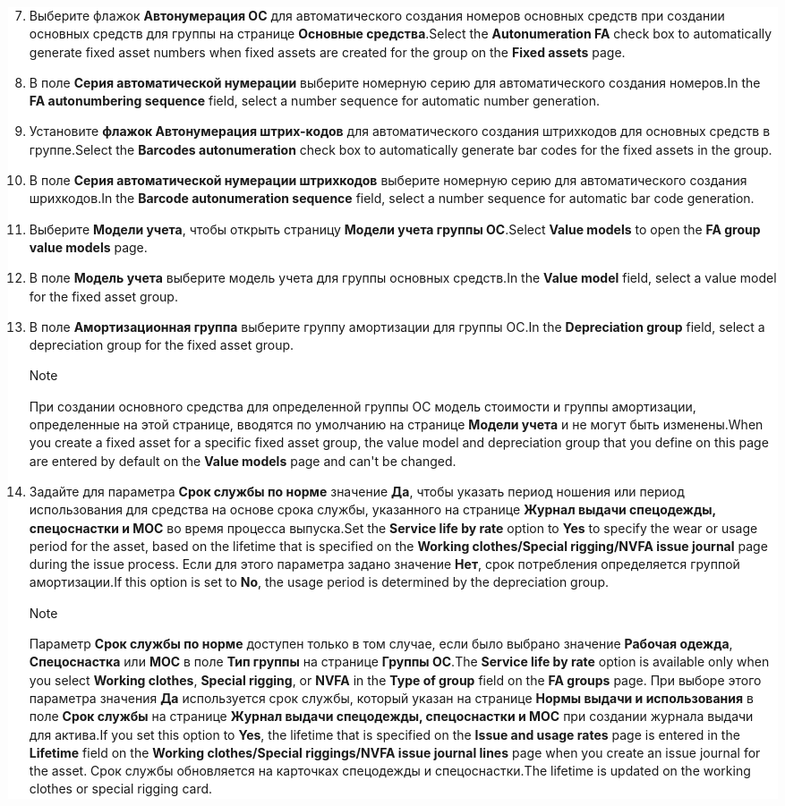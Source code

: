 7. <span data-ttu-id="6ecb9-229">Выберите флажок **Автонумерация ОС** для автоматического создания номеров основных средств при создании основных средств для группы на странице **Основные средства**.</span><span class="sxs-lookup"><span data-stu-id="6ecb9-229">Select the **Autonumeration FA** check box to automatically generate fixed asset numbers when fixed assets are created for the group on the **Fixed assets** page.</span></span>
8. <span data-ttu-id="6ecb9-230">В поле **Серия автоматической нумерации** выберите номерную серию для автоматического создания номеров.</span><span class="sxs-lookup"><span data-stu-id="6ecb9-230">In the **FA autonumbering sequence** field, select a number sequence for automatic number generation.</span></span>
9. <span data-ttu-id="6ecb9-231">Установите **флажок Автонумерация штрих-кодов** для автоматического создания штрихкодов для основных средств в группе.</span><span class="sxs-lookup"><span data-stu-id="6ecb9-231">Select the **Barcodes autonumeration** check box to automatically generate bar codes for the fixed assets in the group.</span></span>
10. <span data-ttu-id="6ecb9-232">В поле **Серия автоматической нумерации штрихкодов** выберите номерную серию для автоматического создания шрихкодов.</span><span class="sxs-lookup"><span data-stu-id="6ecb9-232">In the **Barcode autonumeration sequence** field, select a number sequence for automatic bar code generation.</span></span>
11. <span data-ttu-id="6ecb9-233">Выберите **Модели учета**, чтобы открыть страницу **Модели учета группы ОС**.</span><span class="sxs-lookup"><span data-stu-id="6ecb9-233">Select **Value models** to open the **FA group value models** page.</span></span>
12. <span data-ttu-id="6ecb9-234">В поле **Модель учета** выберите модель учета для группы основных средств.</span><span class="sxs-lookup"><span data-stu-id="6ecb9-234">In the **Value model** field, select a value model for the fixed asset group.</span></span>
13. <span data-ttu-id="6ecb9-235">В поле **Амортизационная группа** выберите группу амортизации для группы ОС.</span><span class="sxs-lookup"><span data-stu-id="6ecb9-235">In the **Depreciation group** field, select a depreciation group for the fixed asset group.</span></span>

    > [!NOTE]
    > <span data-ttu-id="6ecb9-236">При создании основного средства для определенной группы ОС модель стоимости и группы амортизации, определенные на этой странице, вводятся по умолчанию на странице **Модели учета** и не могут быть изменены.</span><span class="sxs-lookup"><span data-stu-id="6ecb9-236">When you create a fixed asset for a specific fixed asset group, the value model and depreciation group that you define on this page are entered by default on the **Value models** page and can't be changed.</span></span>

14. <span data-ttu-id="6ecb9-237">Задайте для параметра **Срок службы по норме** значение **Да**, чтобы указать период ношения или период использования для средства на основе срока службы, указанного на странице **Журнал выдачи спецодежды, спецоснастки и МОС** во время процесса выпуска.</span><span class="sxs-lookup"><span data-stu-id="6ecb9-237">Set the **Service life by rate** option to **Yes** to specify the wear or usage period for the asset, based on the lifetime that is specified on the **Working clothes/Special rigging/NVFA issue journal** page during the issue process.</span></span> <span data-ttu-id="6ecb9-238">Если для этого параметра задано значение **Нет**, срок потребления определяется группой амортизации.</span><span class="sxs-lookup"><span data-stu-id="6ecb9-238">If this option is set to **No**, the usage period is determined by the depreciation group.</span></span>

    > [!NOTE]
    > <span data-ttu-id="6ecb9-239">Параметр **Срок службы по норме** доступен только в том случае, если было выбрано значение **Рабочая одежда**, **Спецоснастка** или **МОС** в поле **Тип группы** на странице **Группы ОС**.</span><span class="sxs-lookup"><span data-stu-id="6ecb9-239">The **Service life by rate** option is available only when you select **Working clothes**, **Special rigging**, or **NVFA** in the **Type of group** field on the **FA groups** page.</span></span> <span data-ttu-id="6ecb9-240">При выборе этого параметра значения **Да** используется срок службы, который указан на странице **Нормы выдачи и использования** в поле **Срок службы** на странице **Журнал выдачи спецодежды, спецоснастки и МОС** при создании журнала выдачи для актива.</span><span class="sxs-lookup"><span data-stu-id="6ecb9-240">If you set this option to **Yes**, the lifetime that is specified on the **Issue and usage rates** page is entered in the **Lifetime** field on the **Working clothes/Special riggings/NVFA issue journal lines** page when you create an issue journal for the asset.</span></span> <span data-ttu-id="6ecb9-241">Срок службы обновляется на карточках спецодежды и спецоснастки.</span><span class="sxs-lookup"><span data-stu-id="6ecb9-241">The lifetime is updated on the working clothes or special rigging card.</span></span>
